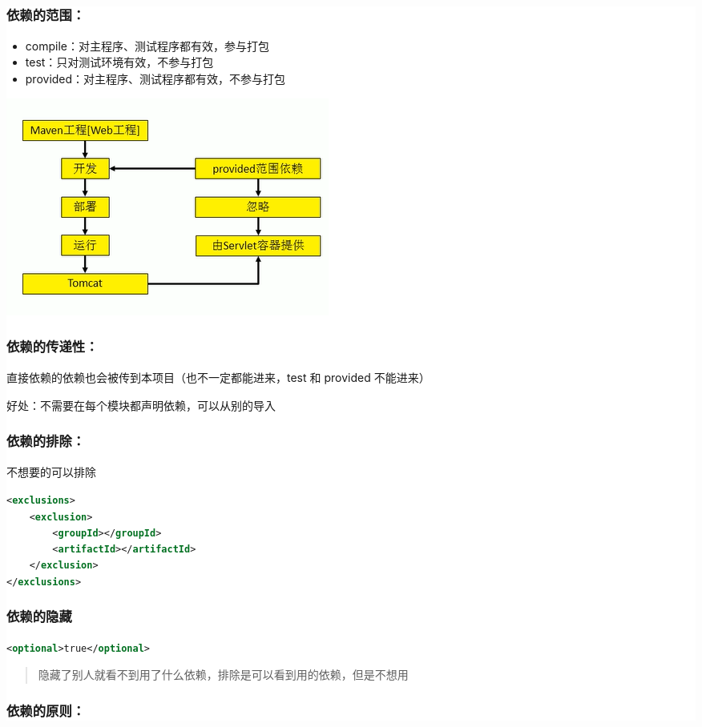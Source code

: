 ### **依赖的范围**：

- compile：对主程序、测试程序都有效，参与打包
- test：只对测试环境有效，不参与打包
- provided：对主程序、测试程序都有效，不参与打包

![image-20210604200023747](images/image-20210604200023747.png)

### **依赖的传递性：**

直接依赖的依赖也会被传到本项目（也不一定都能进来，test 和 provided 不能进来）

好处：不需要在每个模块都声明依赖，可以从别的导入

### **依赖的排除：**

不想要的可以排除

```xml
<exclusions>
    <exclusion>
        <groupId></groupId>
        <artifactId></artifactId>
    </exclusion>
</exclusions>
```



### 依赖的隐藏

```xml
<optional>true</optional>
```



> 隐藏了别人就看不到用了什么依赖，排除是可以看到用的依赖，但是不想用



### **依赖的原则：**
